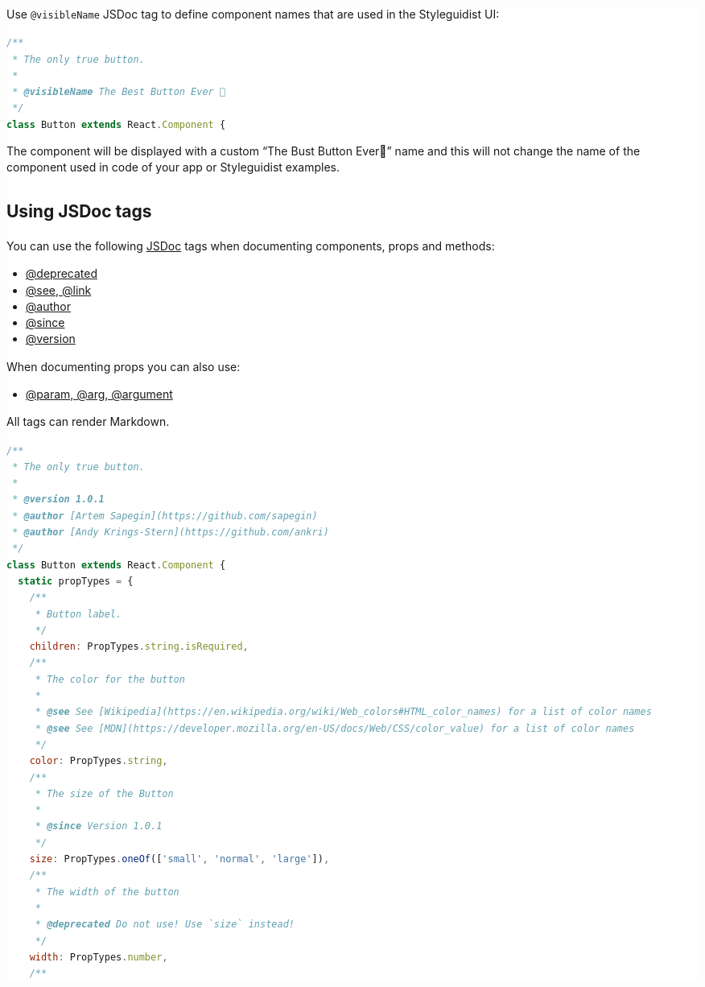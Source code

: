 Use `@visibleName` JSDoc tag to define component names that are used in the Styleguidist UI:

```javascript
/**
 * The only true button.
 *
 * @visibleName The Best Button Ever 🐙
 */
class Button extends React.Component {
```

The component will be displayed with a custom “The Bust Button Ever🐙” name and this will not change the name of the component used in code of your app or Styleguidist examples.

## Using JSDoc tags

You can use the following [JSDoc](http://usejsdoc.org/) tags when documenting components, props and methods:

- [@deprecated](http://usejsdoc.org/tags-deprecated.html)
- [@see, @link](http://usejsdoc.org/tags-see.html)
- [@author](http://usejsdoc.org/tags-author.html)
- [@since](http://usejsdoc.org/tags-since.html)
- [@version](http://usejsdoc.org/tags-version.html)

When documenting props you can also use:

- [@param, @arg, @argument](http://usejsdoc.org/tags-param.html)

All tags can render Markdown.

```javascript
/**
 * The only true button.
 *
 * @version 1.0.1
 * @author [Artem Sapegin](https://github.com/sapegin)
 * @author [Andy Krings-Stern](https://github.com/ankri)
 */
class Button extends React.Component {
  static propTypes = {
    /**
     * Button label.
     */
    children: PropTypes.string.isRequired,
    /**
     * The color for the button
     *
     * @see See [Wikipedia](https://en.wikipedia.org/wiki/Web_colors#HTML_color_names) for a list of color names
     * @see See [MDN](https://developer.mozilla.org/en-US/docs/Web/CSS/color_value) for a list of color names
     */
    color: PropTypes.string,
    /**
     * The size of the Button
     *
     * @since Version 1.0.1
     */
    size: PropTypes.oneOf(['small', 'normal', 'large']),
    /**
     * The width of the button
     *
     * @deprecated Do not use! Use `size` instead!
     */
    width: PropTypes.number,
    /**
```